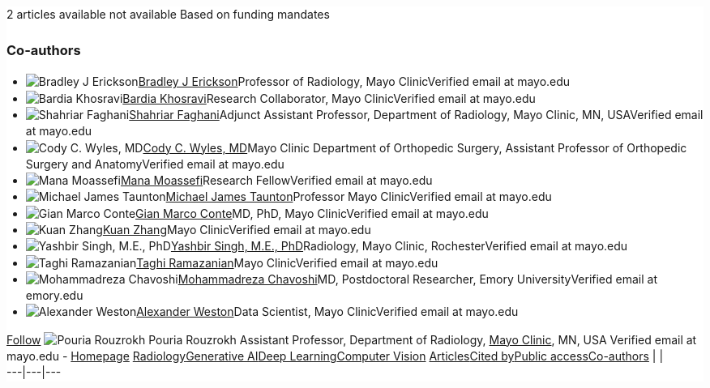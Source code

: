 2 articles
available
not available
Based on funding mandates
### Co-authors
  * ![Bradley J Erickson](https://scholar.googleusercontent.com/citations?view_op=small_photo&user=28JnjFEAAAAJ&citpid=1)[Bradley J Erickson](https://scholar.google.com/citations?user=28JnjFEAAAAJ&hl=en)Professor of Radiology, Mayo ClinicVerified email at mayo.edu
  * ![Bardia Khosravi](https://scholar.googleusercontent.com/citations?view_op=small_photo&user=cSPQpGQAAAAJ&citpid=6)[Bardia Khosravi](https://scholar.google.com/citations?user=cSPQpGQAAAAJ&hl=en)Research Collaborator, Mayo ClinicVerified email at mayo.edu
  * ![Shahriar Faghani](https://scholar.googleusercontent.com/citations?view_op=small_photo&user=6HV5eJAAAAAJ&citpid=7)[Shahriar Faghani](https://scholar.google.com/citations?user=6HV5eJAAAAAJ&hl=en)Adjunct Assistant Professor, Department of Radiology, Mayo Clinic, MN, USAVerified email at mayo.edu
  * ![Cody C. Wyles, MD](https://scholar.googleusercontent.com/citations?view_op=small_photo&user=HWnRTogAAAAJ&citpid=1)[Cody C. Wyles, MD](https://scholar.google.com/citations?user=HWnRTogAAAAJ&hl=en)Mayo Clinic Department of Orthopedic Surgery, Assistant Professor of Orthopedic Surgery and AnatomyVerified email at mayo.edu
  * ![Mana Moassefi](https://scholar.googleusercontent.com/citations?view_op=small_photo&user=JunFf6YAAAAJ&citpid=18)[Mana Moassefi](https://scholar.google.com/citations?user=JunFf6YAAAAJ&hl=en)Research FellowVerified email at mayo.edu
  * ![Michael James Taunton](https://scholar.googleusercontent.com/citations?view_op=small_photo&user=Te0rilEAAAAJ&citpid=2)[Michael James Taunton](https://scholar.google.com/citations?user=Te0rilEAAAAJ&hl=en)Professor Mayo ClinicVerified email at mayo.edu
  * ![Gian Marco Conte](https://scholar.googleusercontent.com/citations?view_op=small_photo&user=rx5rPzQAAAAJ&citpid=6)[Gian Marco Conte](https://scholar.google.com/citations?user=rx5rPzQAAAAJ&hl=en)MD, PhD, Mayo ClinicVerified email at mayo.edu
  * ![Kuan Zhang](https://scholar.googleusercontent.com/citations?view_op=small_photo&user=ncpFzkYAAAAJ&citpid=11)[Kuan Zhang](https://scholar.google.com/citations?user=ncpFzkYAAAAJ&hl=en)Mayo ClinicVerified email at mayo.edu
  * ![Yashbir Singh, M.E., PhD](https://scholar.googleusercontent.com/citations?view_op=small_photo&user=IWY39LgAAAAJ&citpid=11)[Yashbir Singh, M.E., PhD](https://scholar.google.com/citations?user=IWY39LgAAAAJ&hl=en)Radiology, Mayo Clinic, RochesterVerified email at mayo.edu
  * ![Taghi Ramazanian](https://scholar.googleusercontent.com/citations?view_op=small_photo&user=80VDOsoAAAAJ&citpid=1)[Taghi Ramazanian](https://scholar.google.com/citations?user=80VDOsoAAAAJ&hl=en)Mayo ClinicVerified email at mayo.edu
  * ![Mohammadreza Chavoshi](https://scholar.googleusercontent.com/citations?view_op=small_photo&user=iSBWHPwAAAAJ&citpid=3)[Mohammadreza Chavoshi](https://scholar.google.com/citations?user=iSBWHPwAAAAJ&hl=en)MD, Postdoctoral Researcher, Emory UniversityVerified email at emory.edu
  * ![Alexander Weston](https://scholar.googleusercontent.com/citations?view_op=small_photo&user=SNNSxsoAAAAJ&citpid=3)[Alexander Weston](https://scholar.google.com/citations?user=SNNSxsoAAAAJ&hl=en)Data Scientist, Mayo ClinicVerified email at mayo.edu


[Follow](javascript:void\(0\))
![Pouria Rouzrokh](https://scholar.googleusercontent.com/citations?view_op=view_photo&user=Ksv9I0sAAAAJ&citpid=6)
Pouria Rouzrokh
Assistant Professor, Department of Radiology, [Mayo Clinic](https://scholar.google.com/citations?view_op=view_org&hl=en&org=1520815244169466896), MN, USA
Verified email at mayo.edu - [Homepage](https://pouriarouzrokh.com/)
[Radiology](https://scholar.google.com/citations?view_op=search_authors&hl=en&mauthors=label:radiology)[Generative AI](https://scholar.google.com/citations?view_op=search_authors&hl=en&mauthors=label:generative_ai)[Deep Learning](https://scholar.google.com/citations?view_op=search_authors&hl=en&mauthors=label:deep_learning)[Computer Vision](https://scholar.google.com/citations?view_op=search_authors&hl=en&mauthors=label:computer_vision)
[Articles](javascript:void\(0\))[Cited by](javascript:void\(0\))[Public access](javascript:void\(0\))[Co-authors](javascript:void\(0\))
| |   
---|---|---  